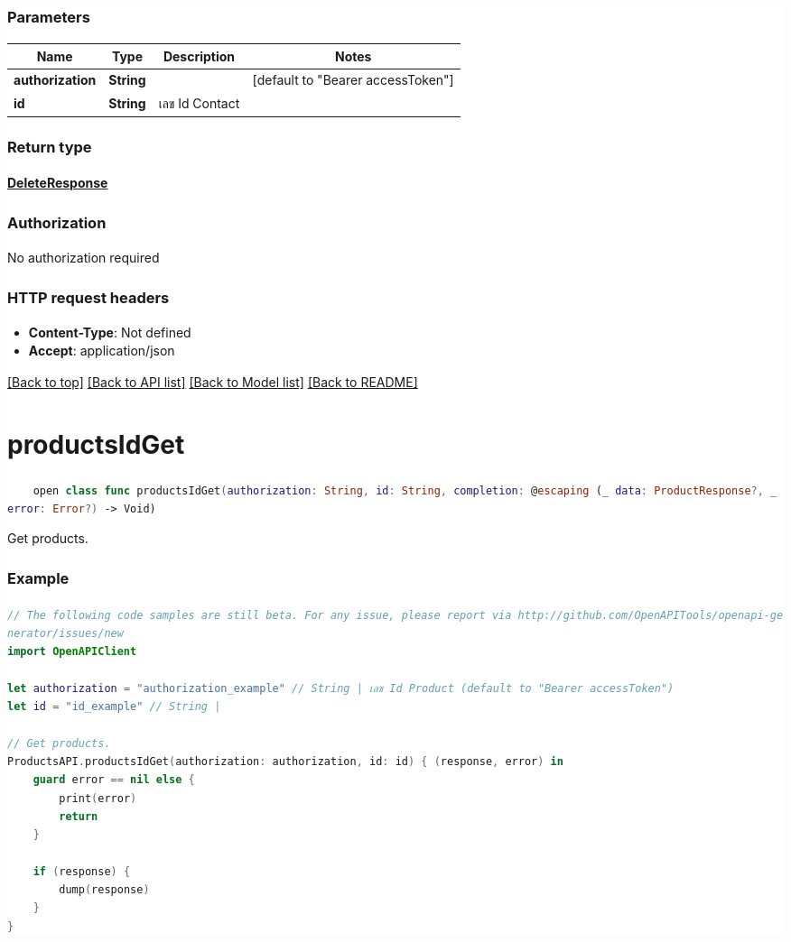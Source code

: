 ### Parameters

Name | Type | Description  | Notes
------------- | ------------- | ------------- | -------------
 **authorization** | **String** |  | [default to &quot;Bearer accessToken&quot;]
 **id** | **String** | เลข Id Contact | 

### Return type

[**DeleteResponse**](DeleteResponse.md)

### Authorization

No authorization required

### HTTP request headers

 - **Content-Type**: Not defined
 - **Accept**: application/json

[[Back to top]](#) [[Back to API list]](../README.md#documentation-for-api-endpoints) [[Back to Model list]](../README.md#documentation-for-models) [[Back to README]](../README.md)

# **productsIdGet**
```swift
    open class func productsIdGet(authorization: String, id: String, completion: @escaping (_ data: ProductResponse?, _ error: Error?) -> Void)
```

Get products.

### Example 
```swift
// The following code samples are still beta. For any issue, please report via http://github.com/OpenAPITools/openapi-generator/issues/new
import OpenAPIClient

let authorization = "authorization_example" // String | เลข Id Product (default to "Bearer accessToken")
let id = "id_example" // String | 

// Get products.
ProductsAPI.productsIdGet(authorization: authorization, id: id) { (response, error) in
    guard error == nil else {
        print(error)
        return
    }

    if (response) {
        dump(response)
    }
}
```
